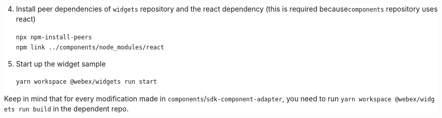 4. Install peer dependencies of `widgets` repository and the react dependency (this is required because`components` repository uses react)
    ```
    npx npm-install-peers
    npm link ../components/node_modules/react
    ```
    
5. Start up the widget sample
    ```
    yarn workspace @webex/widgets run start
    ```

Keep in mind that for every modification made in `components`/`sdk-component-adapter`, you need
to run `yarn workspace @webex/widgets run build` in the dependent repo.
